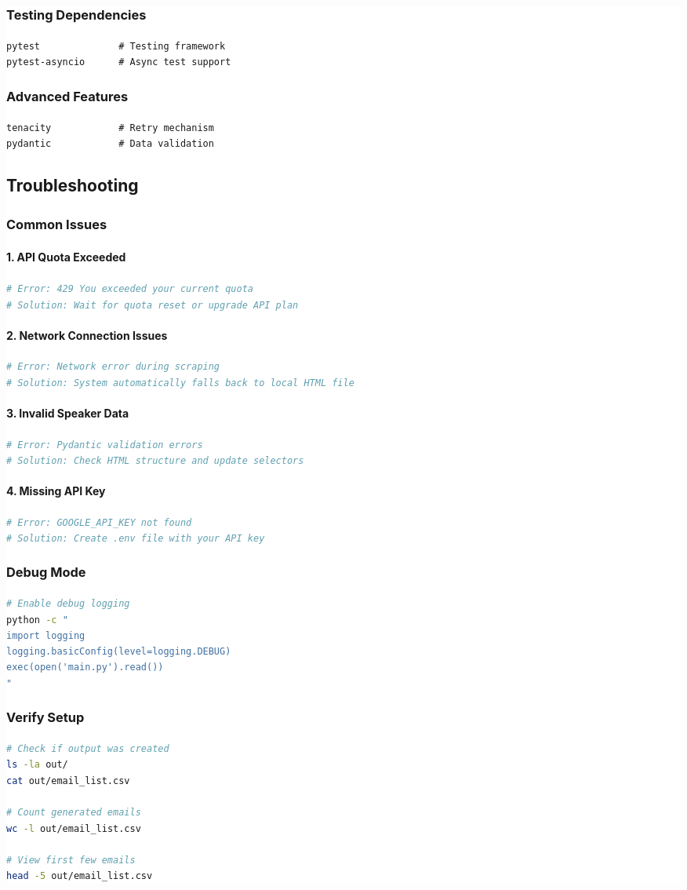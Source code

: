 ### **Testing Dependencies**
```
pytest              # Testing framework
pytest-asyncio      # Async test support
```

### **Advanced Features**
```
tenacity            # Retry mechanism
pydantic            # Data validation
```

## Troubleshooting

### **Common Issues**

#### **1. API Quota Exceeded**
```bash
# Error: 429 You exceeded your current quota
# Solution: Wait for quota reset or upgrade API plan
```

#### **2. Network Connection Issues**
```bash
# Error: Network error during scraping
# Solution: System automatically falls back to local HTML file
```

#### **3. Invalid Speaker Data**
```bash
# Error: Pydantic validation errors
# Solution: Check HTML structure and update selectors
```

#### **4. Missing API Key**
```bash
# Error: GOOGLE_API_KEY not found
# Solution: Create .env file with your API key
```

### **Debug Mode**
```bash
# Enable debug logging
python -c "
import logging
logging.basicConfig(level=logging.DEBUG)
exec(open('main.py').read())
"
```

### **Verify Setup**
```bash
# Check if output was created
ls -la out/
cat out/email_list.csv

# Count generated emails
wc -l out/email_list.csv

# View first few emails
head -5 out/email_list.csv
```
